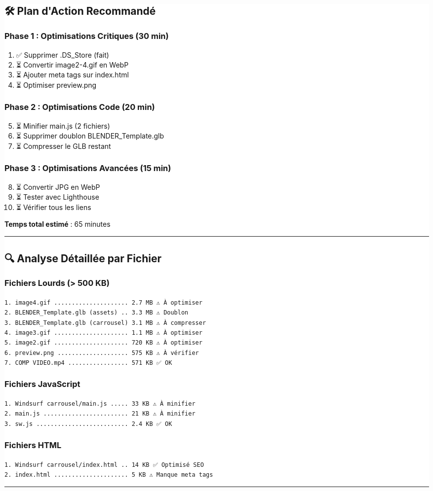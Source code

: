
## 🛠️ Plan d'Action Recommandé

### Phase 1 : Optimisations Critiques (30 min)
1. ✅ Supprimer .DS_Store (fait)
2. ⏳ Convertir image2-4.gif en WebP
3. ⏳ Ajouter meta tags sur index.html
4. ⏳ Optimiser preview.png

### Phase 2 : Optimisations Code (20 min)
5. ⏳ Minifier main.js (2 fichiers)
6. ⏳ Supprimer doublon BLENDER_Template.glb
7. ⏳ Compresser le GLB restant

### Phase 3 : Optimisations Avancées (15 min)
8. ⏳ Convertir JPG en WebP
9. ⏳ Tester avec Lighthouse
10. ⏳ Vérifier tous les liens

**Temps total estimé** : 65 minutes

---

## 🔍 Analyse Détaillée par Fichier

### Fichiers Lourds (> 500 KB)
```
1. image4.gif ..................... 2.7 MB ⚠️ À optimiser
2. BLENDER_Template.glb (assets) .. 3.3 MB ⚠️ Doublon
3. BLENDER_Template.glb (carrousel) 3.1 MB ⚠️ À compresser
4. image3.gif ..................... 1.1 MB ⚠️ À optimiser
5. image2.gif ..................... 720 KB ⚠️ À optimiser
6. preview.png .................... 575 KB ⚠️ À vérifier
7. COMP VIDEO.mp4 ................. 571 KB ✅ OK
```

### Fichiers JavaScript
```
1. Windsurf carrousel/main.js ..... 33 KB ⚠️ À minifier
2. main.js ........................ 21 KB ⚠️ À minifier
3. sw.js .......................... 2.4 KB ✅ OK
```

### Fichiers HTML
```
1. Windsurf carrousel/index.html .. 14 KB ✅ Optimisé SEO
2. index.html ..................... 5 KB ⚠️ Manque meta tags
```

---
